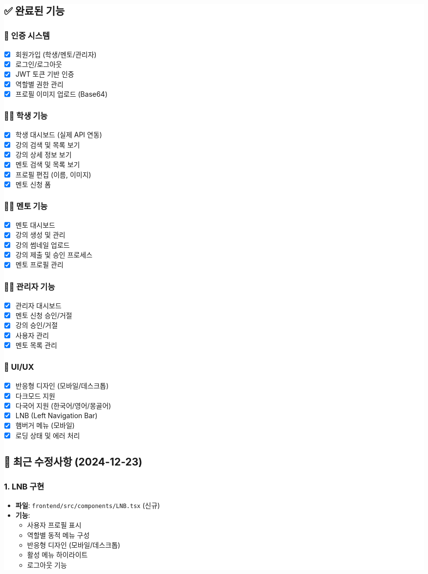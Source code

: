 ## ✅ 완료된 기능

### 🔐 인증 시스템

- [x] 회원가입 (학생/멘토/관리자)
- [x] 로그인/로그아웃
- [x] JWT 토큰 기반 인증
- [x] 역할별 권한 관리
- [x] 프로필 이미지 업로드 (Base64)

### 👨‍🎓 학생 기능

- [x] 학생 대시보드 (실제 API 연동)
- [x] 강의 검색 및 목록 보기
- [x] 강의 상세 정보 보기
- [x] 멘토 검색 및 목록 보기
- [x] 프로필 편집 (이름, 이미지)
- [x] 멘토 신청 폼

### 👨‍🏫 멘토 기능

- [x] 멘토 대시보드
- [x] 강의 생성 및 관리
- [x] 강의 썸네일 업로드
- [x] 강의 제출 및 승인 프로세스
- [x] 멘토 프로필 관리

### 👨‍💼 관리자 기능

- [x] 관리자 대시보드
- [x] 멘토 신청 승인/거절
- [x] 강의 승인/거절
- [x] 사용자 관리
- [x] 멘토 목록 관리

### 🎨 UI/UX

- [x] 반응형 디자인 (모바일/데스크톱)
- [x] 다크모드 지원
- [x] 다국어 지원 (한국어/영어/몽골어)
- [x] LNB (Left Navigation Bar)
- [x] 햄버거 메뉴 (모바일)
- [x] 로딩 상태 및 에러 처리

## 🔧 최근 수정사항 (2024-12-23)

### 1. LNB 구현

- **파일**: `frontend/src/components/LNB.tsx` (신규)
- **기능**:
  - 사용자 프로필 표시
  - 역할별 동적 메뉴 구성
  - 반응형 디자인 (모바일/데스크톱)
  - 활성 메뉴 하이라이트
  - 로그아웃 기능

